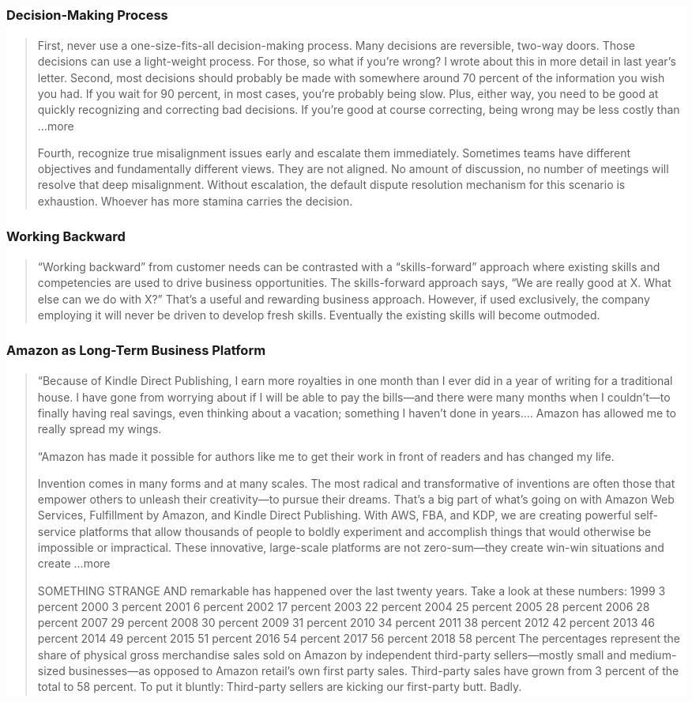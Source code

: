 
### Decision-Making Process

> First, never use a one-size-fits-all decision-making process. Many decisions are reversible, two-way doors. Those decisions can use a light-weight process. For those, so what if you’re wrong? I wrote about this in more detail in last year’s letter. Second, most decisions should probably be made with somewhere around 70 percent of the information you wish you had. If you wait for 90 percent, in most cases, you’re probably being slow. Plus, either way, you need to be good at quickly recognizing and correcting bad decisions. If you’re good at course correcting, being wrong may be less costly than ...more
>
> Fourth, recognize true misalignment issues early and escalate them immediately. Sometimes teams have different objectives and fundamentally different views. They are not aligned. No amount of discussion, no number of meetings will resolve that deep misalignment. Without escalation, the default dispute resolution mechanism for this scenario is exhaustion. Whoever has more stamina carries the decision.


### Working Backward

> “Working backward” from customer needs can be contrasted with a “skills-forward” approach where existing skills and competencies are used to drive business opportunities. The skills-forward approach says, “We are really good at X. What else can we do with X?” That’s a useful and rewarding business approach. However, if used exclusively, the company employing it will never be driven to develop fresh skills. Eventually the existing skills will become outmoded. 


### Amazon as Long-Term Business Platform

> “Because of Kindle Direct Publishing, I earn more royalties in one month than I ever did in a year of writing for a traditional house. I have gone from worrying about if I will be able to pay the bills—and there were many months when I couldn’t—to finally having real savings, even thinking about a vacation; something I haven’t done in years.… Amazon has allowed me to really spread my wings.
>
> “Amazon has made it possible for authors like me to get their work in front of readers and has changed my life.
>
> Invention comes in many forms and at many scales. The most radical and transformative of inventions are often those that empower others to unleash their creativity—to pursue their dreams. That’s a big part of what’s going on with Amazon Web Services, Fulfillment by Amazon, and Kindle Direct Publishing. With AWS, FBA, and KDP, we are creating powerful self-service platforms that allow thousands of people to boldly experiment and accomplish things that would otherwise be impossible or impractical. These innovative, large-scale platforms are not zero-sum—they create win-win situations and create ...more
>
> SOMETHING STRANGE AND remarkable has happened over the last twenty years. Take a look at these numbers: 1999 3 percent 2000 3 percent 2001 6 percent 2002 17 percent 2003 22 percent 2004 25 percent 2005 28 percent 2006 28 percent 2007 29 percent 2008 30 percent 2009 31 percent 2010 34 percent 2011 38 percent 2012 42 percent 2013 46 percent 2014 49 percent 2015 51 percent 2016 54 percent 2017 56 percent 2018 58 percent The percentages represent the share of physical gross merchandise sales sold on Amazon by independent third-party sellers—mostly small and medium-sized businesses—as opposed to Amazon retail’s own first party sales. Third-party sales have grown from 3 percent of the total to 58 percent. To put it bluntly: Third-party sellers are kicking our first-party butt. Badly.
>